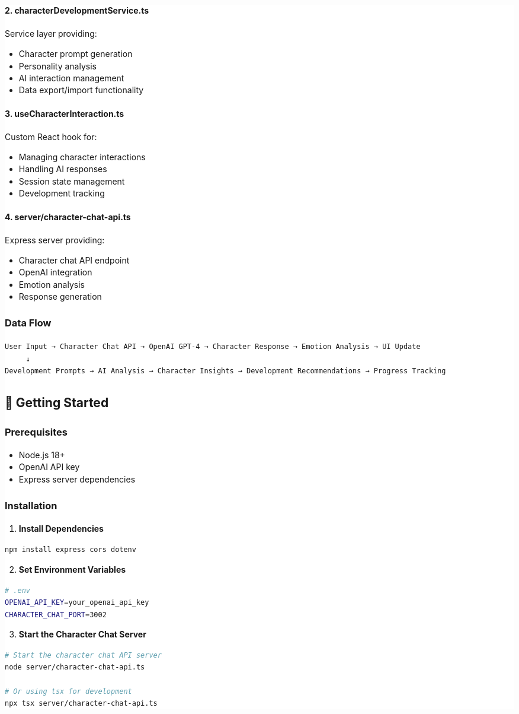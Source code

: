 #### 2. characterDevelopmentService.ts
Service layer providing:
- Character prompt generation
- Personality analysis
- AI interaction management
- Data export/import functionality

#### 3. useCharacterInteraction.ts
Custom React hook for:
- Managing character interactions
- Handling AI responses
- Session state management
- Development tracking

#### 4. server/character-chat-api.ts
Express server providing:
- Character chat API endpoint
- OpenAI integration
- Emotion analysis
- Response generation

### Data Flow

```
User Input → Character Chat API → OpenAI GPT-4 → Character Response → Emotion Analysis → UI Update
     ↓
Development Prompts → AI Analysis → Character Insights → Development Recommendations → Progress Tracking
```

## 🚀 Getting Started

### Prerequisites
- Node.js 18+
- OpenAI API key
- Express server dependencies

### Installation

1. **Install Dependencies**
```bash
npm install express cors dotenv
```

2. **Set Environment Variables**
```bash
# .env
OPENAI_API_KEY=your_openai_api_key
CHARACTER_CHAT_PORT=3002
```

3. **Start the Character Chat Server**
```bash
# Start the character chat API server
node server/character-chat-api.ts

# Or using tsx for development
npx tsx server/character-chat-api.ts
```
